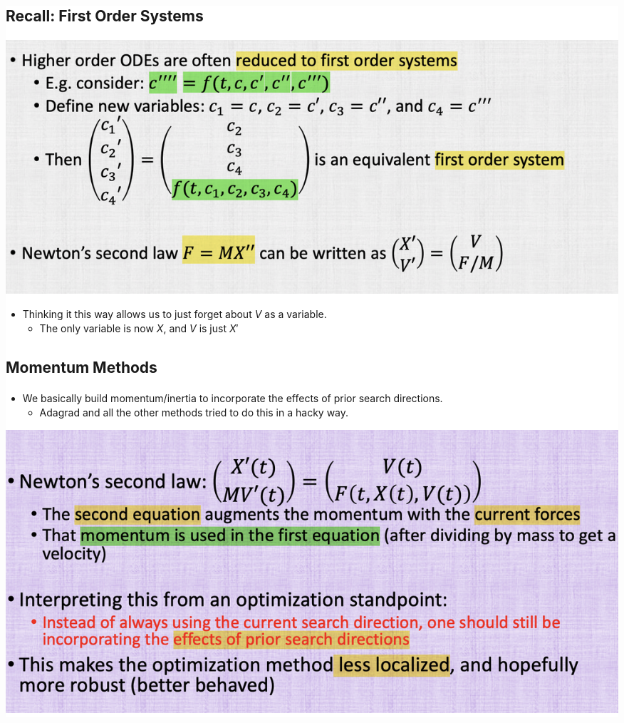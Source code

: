 ## Recall: First Order Systems

![Untitled 24 7.png](../../attachments/Untitled%2024%207.png)

- Thinking it this way allows us to just forget about $V$﻿ as a variable.
    - The only variable is now $X$﻿, and $V$﻿ is just $X'$﻿

## Momentum Methods

- We basically build momentum/inertia to incorporate the effects of prior search directions.
    - Adagrad and all the other methods tried to do this in a hacky way.

![Untitled 25 6.png](../../attachments/Untitled%2025%206.png)

